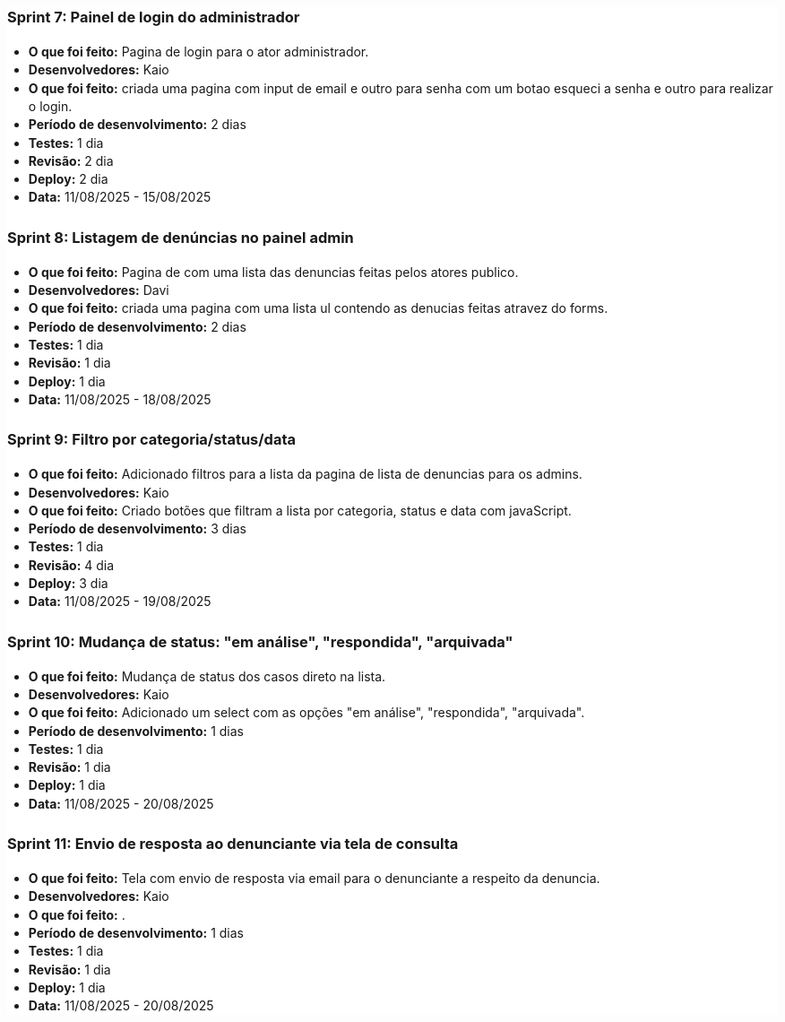 ### Sprint 7: Painel de login do administrador
- **O que foi feito:** Pagina de login para o ator administrador.
- **Desenvolvedores:** Kaio
- **O que foi feito:** criada uma pagina com input de email e outro para senha com um botao esqueci a senha e outro para realizar o login.
- **Período de desenvolvimento:** 2 dias
- **Testes:** 1 dia
- **Revisão:** 2 dia
- **Deploy:** 2 dia
- **Data:** 11/08/2025 - 15/08/2025

### Sprint 8: Listagem de denúncias no painel admin
- **O que foi feito:** Pagina de com uma lista das denuncias feitas pelos atores publico.
- **Desenvolvedores:** Davi
- **O que foi feito:** criada uma pagina com uma lista ul contendo as denucias feitas atravez do forms.
- **Período de desenvolvimento:** 2 dias
- **Testes:** 1 dia
- **Revisão:** 1 dia
- **Deploy:** 1 dia
- **Data:** 11/08/2025 - 18/08/2025

### Sprint 9: Filtro por categoria/status/data
- **O que foi feito:** Adicionado filtros para a lista da pagina de lista de denuncias para os admins.
- **Desenvolvedores:** Kaio
- **O que foi feito:** Criado botões que filtram a lista por categoria, status e data com javaScript.
- **Período de desenvolvimento:** 3 dias
- **Testes:** 1 dia
- **Revisão:** 4 dia
- **Deploy:** 3 dia
- **Data:** 11/08/2025 - 19/08/2025

### Sprint 10: Mudança de status: "em análise", "respondida", "arquivada"
- **O que foi feito:** Mudança de status dos casos direto na lista.
- **Desenvolvedores:** Kaio
- **O que foi feito:** Adicionado um select com as opções "em análise", "respondida", "arquivada".
- **Período de desenvolvimento:** 1 dias
- **Testes:** 1 dia
- **Revisão:** 1 dia
- **Deploy:** 1 dia
- **Data:** 11/08/2025 - 20/08/2025

### Sprint 11: Envio de resposta ao denunciante via tela de consulta
- **O que foi feito:** Tela com envio de resposta via email para o denunciante a respeito da denuncia.
- **Desenvolvedores:** Kaio
- **O que foi feito:**  .
- **Período de desenvolvimento:** 1 dias
- **Testes:** 1 dia
- **Revisão:** 1 dia
- **Deploy:** 1 dia
- **Data:** 11/08/2025 - 20/08/2025
